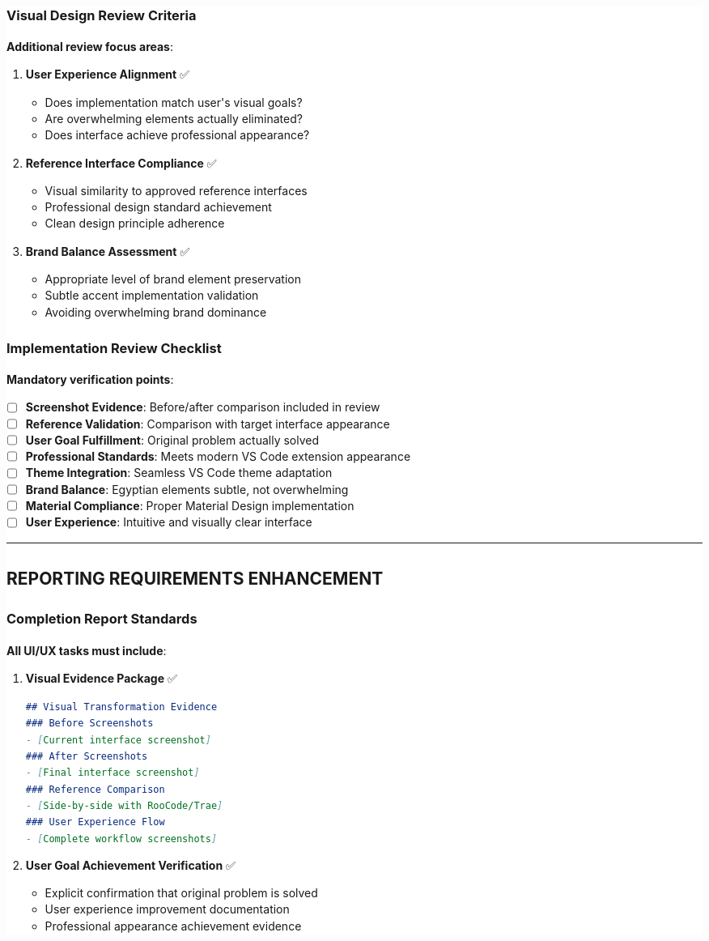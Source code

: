 ### Visual Design Review Criteria
**Additional review focus areas**:

1. **User Experience Alignment** ✅
   - Does implementation match user's visual goals?
   - Are overwhelming elements actually eliminated?
   - Does interface achieve professional appearance?

2. **Reference Interface Compliance** ✅
   - Visual similarity to approved reference interfaces
   - Professional design standard achievement
   - Clean design principle adherence

3. **Brand Balance Assessment** ✅
   - Appropriate level of brand element preservation
   - Subtle accent implementation validation
   - Avoiding overwhelming brand dominance

### Implementation Review Checklist
**Mandatory verification points**:

- [ ] **Screenshot Evidence**: Before/after comparison included in review
- [ ] **Reference Validation**: Comparison with target interface appearance
- [ ] **User Goal Fulfillment**: Original problem actually solved
- [ ] **Professional Standards**: Meets modern VS Code extension appearance
- [ ] **Theme Integration**: Seamless VS Code theme adaptation
- [ ] **Brand Balance**: Egyptian elements subtle, not overwhelming
- [ ] **Material Compliance**: Proper Material Design implementation
- [ ] **User Experience**: Intuitive and visually clear interface

---

## REPORTING REQUIREMENTS ENHANCEMENT

### Completion Report Standards
**All UI/UX tasks must include**:

1. **Visual Evidence Package** ✅
   ```markdown
   ## Visual Transformation Evidence
   ### Before Screenshots
   - [Current interface screenshot]
   ### After Screenshots  
   - [Final interface screenshot]
   ### Reference Comparison
   - [Side-by-side with RooCode/Trae]
   ### User Experience Flow
   - [Complete workflow screenshots]
   ```

2. **User Goal Achievement Verification** ✅
   - Explicit confirmation that original problem is solved
   - User experience improvement documentation
   - Professional appearance achievement evidence
